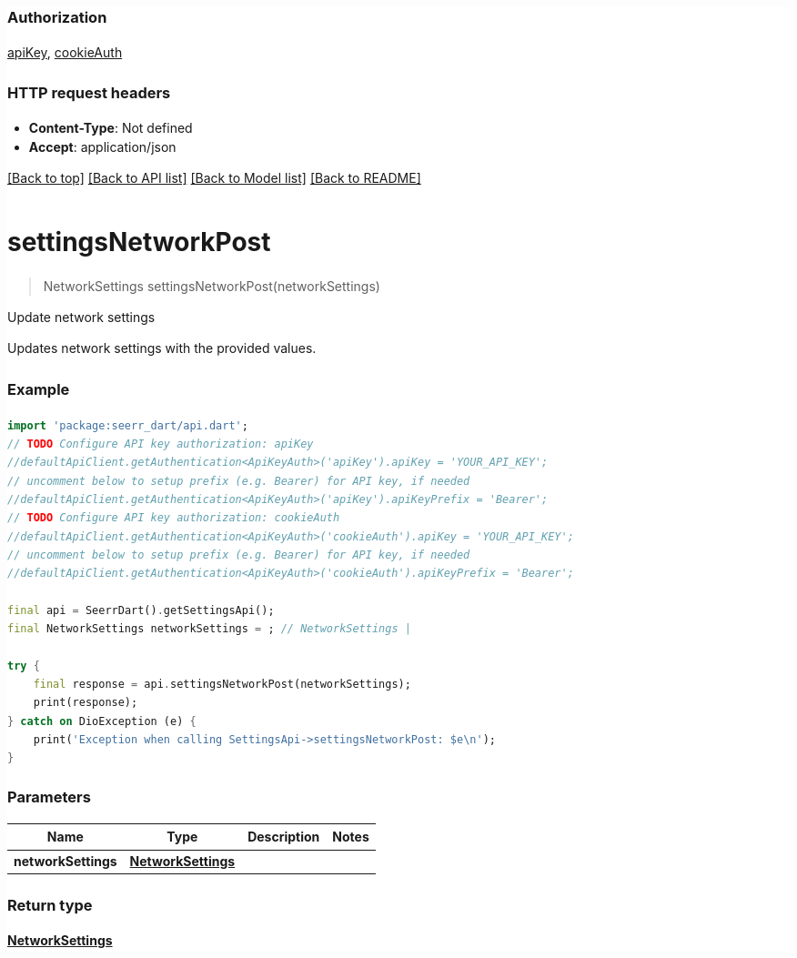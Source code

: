 ### Authorization

[apiKey](../README.md#apiKey), [cookieAuth](../README.md#cookieAuth)

### HTTP request headers

 - **Content-Type**: Not defined
 - **Accept**: application/json

[[Back to top]](#) [[Back to API list]](../README.md#documentation-for-api-endpoints) [[Back to Model list]](../README.md#documentation-for-models) [[Back to README]](../README.md)

# **settingsNetworkPost**
> NetworkSettings settingsNetworkPost(networkSettings)

Update network settings

Updates network settings with the provided values.

### Example
```dart
import 'package:seerr_dart/api.dart';
// TODO Configure API key authorization: apiKey
//defaultApiClient.getAuthentication<ApiKeyAuth>('apiKey').apiKey = 'YOUR_API_KEY';
// uncomment below to setup prefix (e.g. Bearer) for API key, if needed
//defaultApiClient.getAuthentication<ApiKeyAuth>('apiKey').apiKeyPrefix = 'Bearer';
// TODO Configure API key authorization: cookieAuth
//defaultApiClient.getAuthentication<ApiKeyAuth>('cookieAuth').apiKey = 'YOUR_API_KEY';
// uncomment below to setup prefix (e.g. Bearer) for API key, if needed
//defaultApiClient.getAuthentication<ApiKeyAuth>('cookieAuth').apiKeyPrefix = 'Bearer';

final api = SeerrDart().getSettingsApi();
final NetworkSettings networkSettings = ; // NetworkSettings | 

try {
    final response = api.settingsNetworkPost(networkSettings);
    print(response);
} catch on DioException (e) {
    print('Exception when calling SettingsApi->settingsNetworkPost: $e\n');
}
```

### Parameters

Name | Type | Description  | Notes
------------- | ------------- | ------------- | -------------
 **networkSettings** | [**NetworkSettings**](NetworkSettings.md)|  | 

### Return type

[**NetworkSettings**](NetworkSettings.md)
